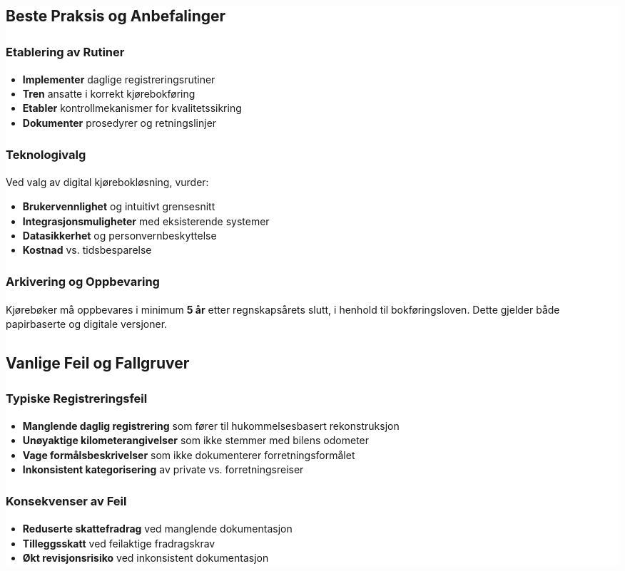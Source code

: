## Beste Praksis og Anbefalinger

### Etablering av Rutiner

* **Implementer** daglige registreringsrutiner
* **Tren** ansatte i korrekt kjørebokføring
* **Etabler** kontrollmekanismer for kvalitetssikring
* **Dokumenter** prosedyrer og retningslinjer

### Teknologivalg

Ved valg av digital kjørebokløsning, vurder:

* **Brukervennlighet** og intuitivt grensesnitt
* **Integrasjonsmuligheter** med eksisterende systemer
* **Datasikkerhet** og personvernbeskyttelse
* **Kostnad** vs. tidsbesparelse

### Arkivering og Oppbevaring

Kjørebøker må oppbevares i minimum **5 år** etter regnskapsårets slutt, i henhold til bokføringsloven. Dette gjelder både papirbaserte og digitale versjoner.

## Vanlige Feil og Fallgruver

### Typiske Registreringsfeil

* **Manglende daglig registrering** som fører til hukommelsesbasert rekonstruksjon
* **Unøyaktige kilometerangivelser** som ikke stemmer med bilens odometer
* **Vage formålsbeskrivelser** som ikke dokumenterer forretningsformålet
* **Inkonsistent kategorisering** av private vs. forretningsreiser

### Konsekvenser av Feil

* **Reduserte skattefradrag** ved manglende dokumentasjon
* **Tilleggsskatt** ved feilaktige fradragskrav
* **Økt revisjonsrisiko** ved inkonsistent dokumentasjon
